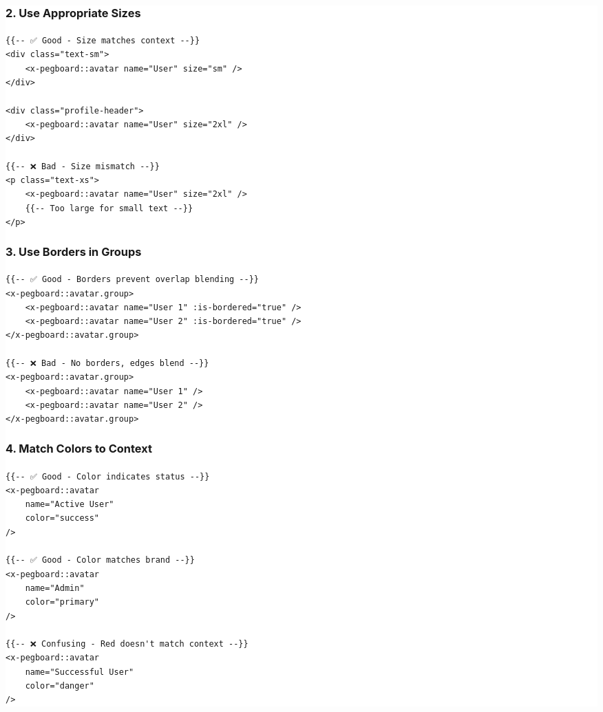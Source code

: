 ### 2. Use Appropriate Sizes

```blade
{{-- ✅ Good - Size matches context --}}
<div class="text-sm">
    <x-pegboard::avatar name="User" size="sm" />
</div>

<div class="profile-header">
    <x-pegboard::avatar name="User" size="2xl" />
</div>

{{-- ❌ Bad - Size mismatch --}}
<p class="text-xs">
    <x-pegboard::avatar name="User" size="2xl" />
    {{-- Too large for small text --}}
</p>
```

### 3. Use Borders in Groups

```blade
{{-- ✅ Good - Borders prevent overlap blending --}}
<x-pegboard::avatar.group>
    <x-pegboard::avatar name="User 1" :is-bordered="true" />
    <x-pegboard::avatar name="User 2" :is-bordered="true" />
</x-pegboard::avatar.group>

{{-- ❌ Bad - No borders, edges blend --}}
<x-pegboard::avatar.group>
    <x-pegboard::avatar name="User 1" />
    <x-pegboard::avatar name="User 2" />
</x-pegboard::avatar.group>
```

### 4. Match Colors to Context

```blade
{{-- ✅ Good - Color indicates status --}}
<x-pegboard::avatar
    name="Active User"
    color="success"
/>

{{-- ✅ Good - Color matches brand --}}
<x-pegboard::avatar
    name="Admin"
    color="primary"
/>

{{-- ❌ Confusing - Red doesn't match context --}}
<x-pegboard::avatar
    name="Successful User"
    color="danger"
/>
```
